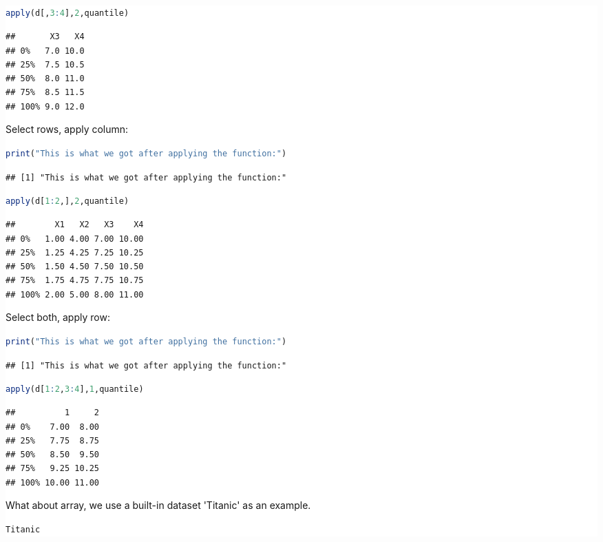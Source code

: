 ```r
apply(d[,3:4],2,quantile)
```

```
##       X3   X4
## 0%   7.0 10.0
## 25%  7.5 10.5
## 50%  8.0 11.0
## 75%  8.5 11.5
## 100% 9.0 12.0
```
Select rows, apply column:

```r
print("This is what we got after applying the function:")
```

```
## [1] "This is what we got after applying the function:"
```

```r
apply(d[1:2,],2,quantile)
```

```
##        X1   X2   X3    X4
## 0%   1.00 4.00 7.00 10.00
## 25%  1.25 4.25 7.25 10.25
## 50%  1.50 4.50 7.50 10.50
## 75%  1.75 4.75 7.75 10.75
## 100% 2.00 5.00 8.00 11.00
```
Select both, apply row:

```r
print("This is what we got after applying the function:")
```

```
## [1] "This is what we got after applying the function:"
```

```r
apply(d[1:2,3:4],1,quantile)
```

```
##          1     2
## 0%    7.00  8.00
## 25%   7.75  8.75
## 50%   8.50  9.50
## 75%   9.25 10.25
## 100% 10.00 11.00
```

What about array, we use a built-in dataset 'Titanic' as an example.

```r
Titanic
```
